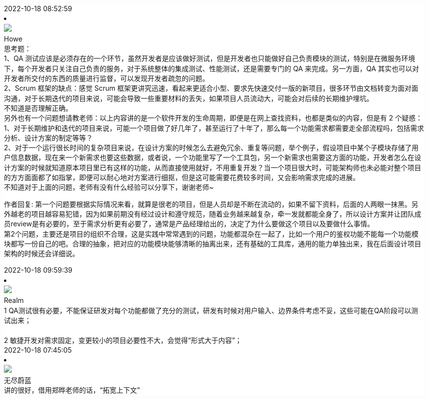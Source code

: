   </div>
  <div class="_3klNVc4Z_0">
    <div class="_3Hkula0k_0">2022-10-18 08:52:59</div>
  </div>
</div>
</div>
</li>
<li>
<div class="_2sjJGcOH_0"><img src="https://static001.geekbang.org/account/avatar/00/10/16/5c/c0322969.jpg"
  class="_3FLYR4bF_0">
<div class="_36ChpWj4_0">
  <div class="_2zFoi7sd_0"><span>Howe</span>
  </div>
  <div class="_2_QraFYR_0">思考题：<br>1、QA 测试应该是必须存在的一个环节，虽然开发者是应该做好测试，但是开发者也只能做好自己负责模块的测试，特别是在微服务环境下，每个开发者只关注自己负责的服务，对于系统整体的集成测试、性能测试，还是需要专门的 QA 来完成。另一方面，QA 其实也可以对开发者所交付的东西的质量进行监督，可以发现开发者疏忽的问题。<br>2、Scrum 框架的缺点：感觉 Scrum 框架更讲究迅速，看起来更适合小型、要求先快速交付一版的新项目，很多环节由文档转变为面对面沟通，对于长期迭代的项目来说，可能会导致一些重要材料的丢失，如果项目人员流动大，可能会对后续的长期维护埋坑。<br>不知道是否理解正确。<br>另外也有一个问题想请教老师：以上内容讲的是一个软件开发的生命周期，即便是在网上查找资料，也都是类似的内容，但是有 2 个疑惑：<br>1、对于长期维护和迭代的项目来说，可能一个项目做了好几年了，甚至运行了十年了，那么每一个功能需求都需要走全部流程吗，包括需求分析、设计方案的制定等等？<br>2、对于一个运行很长时间的复杂项目来说，在设计方案的时候怎么去避免冗余、重复等问题，举个例子，假设项目中某个子模块存储了用户信息数据，现在来一个新需求也要这些数据，或者说，一个功能里写了一个工具包，另一个新需求也需要这方面的功能，开发者怎么在设计方案的时候就知道原本项目里已有这样的功能，从而直接使用就好，不用重复开发？当一个项目很大时，可能架构师也未必能对整个项目的方方面面都了如指掌，即便可以耐心地对方案进行细抠，但是这可能需要花费较多时间，又会影响需求完成的进展。<br>不知道对于上面的问题，老师有没有什么经验可以分享下，谢谢老师~</div>
  <div class="_10o3OAxT_0">
    <p class="_3KxQPN3V_0">作者回复: 第一个问题要根据实际情况来看，就算是很老的项目，但是人员却是不断在流动的，如果不留下资料，后面的人两眼一抹黑。另外越老的项目越容易犯错，因为如果前期没有经过设计和遵守规范，随着业务越来越复杂，牵一发就都能全身了，所以设计方案并让团队成员review是有必要的，至于需求分析更有必要了，通常是产品经理给出的，决定了为什么要做这个项目以及要做什么事情。<br>第2个问题，主要还是项目的组织不合理，这是实践中常常遇到的问题，功能都混杂在一起了，比如一个用户的鉴权功能不能每一个功能模块都写一份自己的吧。合理的抽象，把对应的功能模块能够清晰的抽离出来，还有基础的工具库，通用的能力单独出来，我在后面设计项目架构的时候还会详细说。</p>
  </div>
  <div class="_3klNVc4Z_0">
    <div class="_3Hkula0k_0">2022-10-18 09:59:39</div>
  </div>
</div>
</div>
</li>
<li>
<div class="_2sjJGcOH_0"><img src="https://static001.geekbang.org/account/avatar/00/10/7f/d3/b5896293.jpg"
  class="_3FLYR4bF_0">
<div class="_36ChpWj4_0">
  <div class="_2zFoi7sd_0"><span>Realm</span>
  </div>
  <div class="_2_QraFYR_0">1 QA测试很有必要，不能保证研发对每个功能都做了充分的测试，研发有时候对用户输入、边界条件考虑不妥，这些可能在QA阶段可以测试出来；<br><br>2 敏捷开发对需求固定，变更较小的项目必要性不大，会觉得“形式大于内容”；</div>
  <div class="_10o3OAxT_0">
    
  </div>
  <div class="_3klNVc4Z_0">
    <div class="_3Hkula0k_0">2022-10-18 07:45:05</div>
  </div>
</div>
</div>
</li>
<li>
<div class="_2sjJGcOH_0"><img src="https://static001.geekbang.org/account/avatar/00/29/87/e1/b85dce85.jpg"
  class="_3FLYR4bF_0">
<div class="_36ChpWj4_0">
  <div class="_2zFoi7sd_0"><span>无尽蔚蓝</span>
  </div>
  <div class="_2_QraFYR_0">讲的很好，借用郑晔老师的话，“拓宽上下文”</div>
  <div class="_10o3OAxT_0">
    